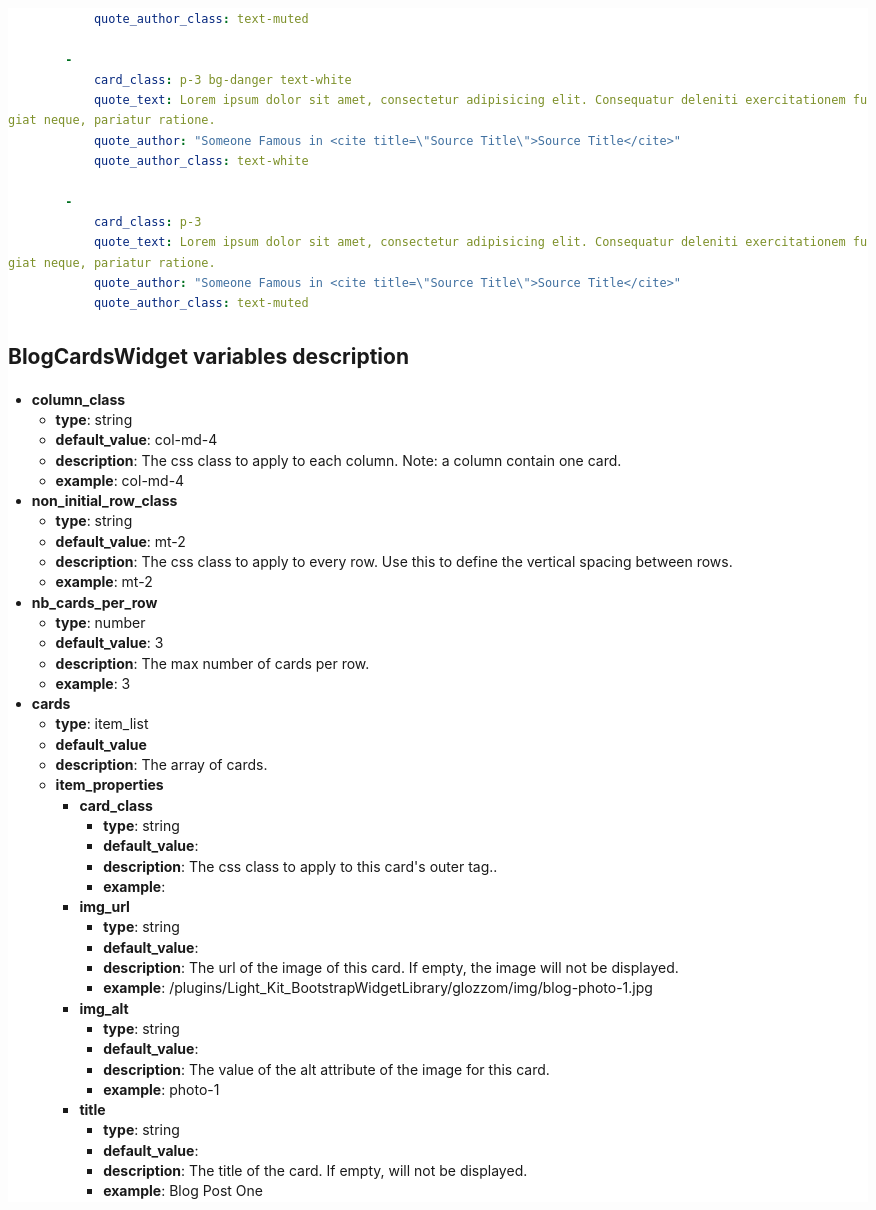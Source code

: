 ```yaml
            quote_author_class: text-muted

        -
            card_class: p-3 bg-danger text-white
            quote_text: Lorem ipsum dolor sit amet, consectetur adipisicing elit. Consequatur deleniti exercitationem fugiat neque, pariatur ratione.
            quote_author: "Someone Famous in <cite title=\"Source Title\">Source Title</cite>"
            quote_author_class: text-white

        -
            card_class: p-3
            quote_text: Lorem ipsum dolor sit amet, consectetur adipisicing elit. Consequatur deleniti exercitationem fugiat neque, pariatur ratione.
            quote_author: "Someone Famous in <cite title=\"Source Title\">Source Title</cite>"
            quote_author_class: text-muted


```



BlogCardsWidget variables description
-----------

- **column_class**
    - **type**: string
    - **default_value**: col-md-4
    - **description**: The css class to apply to each column. Note: a column contain one card.
    - **example**: col-md-4
- **non_initial_row_class**
    - **type**: string
    - **default_value**: mt-2
    - **description**: The css class to apply to every row. Use this to define the vertical spacing between rows.
    - **example**: mt-2
- **nb_cards_per_row**
    - **type**: number
    - **default_value**: 3
    - **description**: The max number of cards per row.
    - **example**: 3
- **cards**
    - **type**: item_list
    - **default_value**
    - **description**: The array of cards.
    - **item_properties**
        - **card_class**
            - **type**: string
            - **default_value**: 
            - **description**: The css class to apply to this card's outer tag..
            - **example**: 
        - **img_url**
            - **type**: string
            - **default_value**: 
            - **description**: The url of the image of this card. If empty, the image will not be displayed.
            - **example**: /plugins/Light_Kit_BootstrapWidgetLibrary/glozzom/img/blog-photo-1.jpg
        - **img_alt**
            - **type**: string
            - **default_value**: 
            - **description**: The value of the alt attribute of the image for this card.
            - **example**: photo-1
        - **title**
            - **type**: string
            - **default_value**: 
            - **description**: The title of the card. If empty, will not be displayed.
            - **example**: Blog Post One